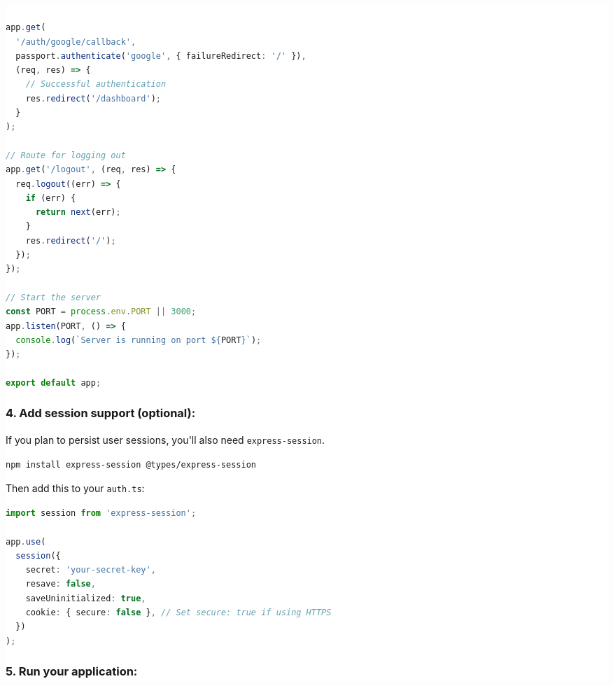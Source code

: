 ```ts

app.get(
  '/auth/google/callback',
  passport.authenticate('google', { failureRedirect: '/' }),
  (req, res) => {
    // Successful authentication
    res.redirect('/dashboard');
  }
);

// Route for logging out
app.get('/logout', (req, res) => {
  req.logout((err) => {
    if (err) {
      return next(err);
    }
    res.redirect('/');
  });
});

// Start the server
const PORT = process.env.PORT || 3000;
app.listen(PORT, () => {
  console.log(`Server is running on port ${PORT}`);
});

export default app;
```

### 4. Add session support (optional):

If you plan to persist user sessions, you'll also need `express-session`.

```bash
npm install express-session @types/express-session
```

Then add this to your `auth.ts`:

```ts
import session from 'express-session';

app.use(
  session({
    secret: 'your-secret-key',
    resave: false,
    saveUninitialized: true,
    cookie: { secure: false }, // Set secure: true if using HTTPS
  })
);
```

### 5. Run your application:
